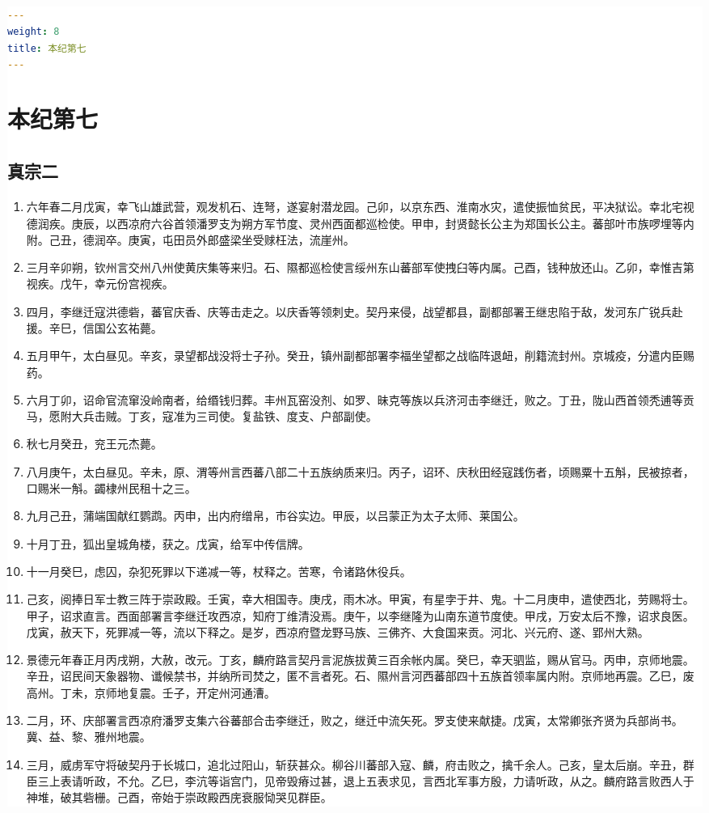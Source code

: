 ```yaml
---
weight: 8
title: 本纪第七
---
```


# 本纪第七

## 真宗二

1. <span id="本纪第七-真宗二-1"></span>
六年春二月戊寅，幸飞山雄武营，观发机石、连弩，遂宴射潜龙园。己卯，以京东西、淮南水灾，遣使振恤贫民，平决狱讼。幸北宅视德润疾。庚辰，以西凉府六谷首领潘罗支为朔方军节度、灵州西面都巡检使。甲申，封贤懿长公主为郑国长公主。蕃部叶市族啰埋等内附。己丑，德润卒。庚寅，屯田员外郎盛梁坐受赇枉法，流崖州。

2. <span id="本纪第七-真宗二-2"></span>
三月辛卯朔，钦州言交州八州使黄庆集等来归。石、隰都巡检使言绥州东山蕃部军使拽臼等内属。己酉，钱种放还山。乙卯，幸惟吉第视疾。戊午，幸元份宫视疾。

3. <span id="本纪第七-真宗二-3"></span>
四月，李继迁寇洪德砦，蕃官庆香、庆等击走之。以庆香等领刺史。契丹来侵，战望都县，副都部署王继忠陷于敌，发河东广锐兵赴援。辛巳，信国公玄祐薨。

4. <span id="本纪第七-真宗二-4"></span>
五月甲午，太白昼见。辛亥，录望都战没将士子孙。癸丑，镇州副都部署李福坐望都之战临阵退衄，削籍流封州。京城疫，分遣内臣赐药。

5. <span id="本纪第七-真宗二-5"></span>
六月丁卯，诏命官流窜没岭南者，给缗钱归葬。丰州瓦窑没剂、如罗、昧克等族以兵济河击李继迁，败之。丁丑，陇山西首领秃逋等贡马，愿附大兵击贼。丁亥，寇准为三司使。复盐铁、度支、户部副使。

6. <span id="本纪第七-真宗二-6"></span>
秋七月癸丑，兖王元杰薨。

7. <span id="本纪第七-真宗二-7"></span>
八月庚午，太白昼见。辛未，原、渭等州言西蕃八部二十五族纳质来归。丙子，诏环、庆秋田经寇践伤者，顷赐粟十五斛，民被掠者，口赐米一斛。蠲棣州民租十之三。

8. <span id="本纪第七-真宗二-8"></span>
九月己丑，蒲端国献红鹦鹉。丙申，出内府缯帛，市谷实边。甲辰，以吕蒙正为太子太师、莱国公。

9. <span id="本纪第七-真宗二-9"></span>
十月丁丑，狐出皇城角楼，获之。戊寅，给军中传信牌。

10. <span id="本纪第七-真宗二-10"></span>
十一月癸巳，虑囚，杂犯死罪以下递减一等，杖释之。苦寒，令诸路休役兵。

11. <span id="本纪第七-真宗二-11"></span>
己亥，阅捧日军士教三阵于崇政殿。壬寅，幸大相国寺。庚戌，雨木冰。甲寅，有星孛于井、鬼。十二月庚申，遣使西北，劳赐将士。甲子，诏求直言。西面部署言李继迁攻西凉，知府丁维清没焉。庚午，以李继隆为山南东道节度使。甲戌，万安太后不豫，诏求良医。戊寅，赦天下，死罪减一等，流以下释之。是岁，西凉府暨龙野马族、三佛齐、大食国来贡。河北、兴元府、遂、郢州大熟。

12. <span id="本纪第七-真宗二-12"></span>
景德元年春正月丙戌朔，大赦，改元。丁亥，麟府路言契丹言泥族拔黄三百余帐内属。癸巳，幸天驷监，赐从官马。丙申，京师地震。辛丑，诏民间天象器物、谶候禁书，并纳所司焚之，匿不言者死。石、隰州言河西蕃部四十五族首领率属内附。京师地再震。乙巳，废高州。丁未，京师地复震。壬子，开定州河通漕。

13. <span id="本纪第七-真宗二-13"></span>
二月，环、庆部署言西凉府潘罗支集六谷蕃部合击李继迁，败之，继迁中流矢死。罗支使来献捷。戊寅，太常卿张齐贤为兵部尚书。冀、益、黎、雅州地震。

14. <span id="本纪第七-真宗二-14"></span>
三月，威虏军守将破契丹于长城口，追北过阳山，斩获甚众。柳谷川蕃部入寇、麟，府击败之，擒千余人。己亥，皇太后崩。辛丑，群臣三上表请听政，不允。乙巳，李沆等诣宫门，见帝毁瘠过甚，退上五表求见，言西北军事方殷，力请听政，从之。麟府路言败西人于神堆，破其砦栅。己酉，帝始于崇政殿西庑衰服恸哭见群臣。
